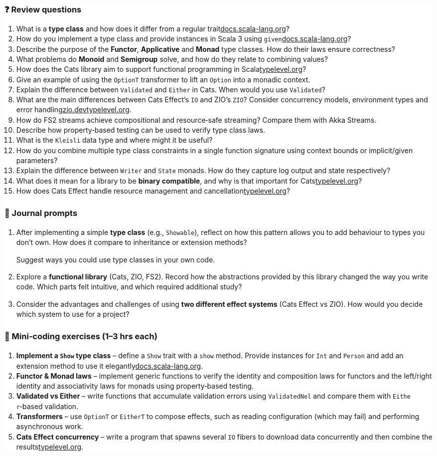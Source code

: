 ### ❓ Review questions

1. What is a **type class** and how does it differ from a regular trait[docs.scala-lang.org](https://docs.scala-lang.org/scala3/book/ca-type-classes.html#:~:text=A%20type%20class%20is%20an,T)?
2. How do you implement a type class and provide instances in Scala 3 using `given`[docs.scala-lang.org](https://docs.scala-lang.org/scala3/book/ca-type-classes.html#:~:text=The%20first%20step%20in%20creating,it%E2%80%99s%20written%20like%20this)?
3. Describe the purpose of the **Functor**, **Applicative** and **Monad** type classes. How do their laws ensure correctness?
4. What problems do **Monoid** and **Semigroup** solve, and how do they relate to combining values?
5. How does the Cats library aim to support functional programming in Scala[typelevel.org](https://typelevel.org/cats/#:~:text=Cats%20is%20a%20library%20which,in%20the%20Scala%20programming%20language)?
6. Give an example of using the `OptionT` transformer to lift an `Option` into a monadic context.
7. Explain the difference between `Validated` and `Either` in Cats. When would you use `Validated`?
8. What are the main differences between Cats Effect’s `IO` and ZIO’s `ZIO`? Consider concurrency models, environment types and error handling[zio.dev](https://zio.dev/overview/basic-concurrency/#:~:text=ZIO%20is%20a%20highly%20concurrent,powers%20many%20features%20in%20ZIO)[typelevel.org](https://typelevel.org/cats-effect/#:~:text=Asynchronous).
9. How do FS2 streams achieve compositional and resource‑safe streaming? Compare them with Akka Streams.
10. Describe how property‑based testing can be used to verify type class laws.
11. What is the `Kleisli` data type and where might it be useful?
12. How do you combine multiple type class constraints in a single function signature using context bounds or implicit/given parameters?
13. Explain the difference between `Writer` and `State` monads. How do they capture log output and state respectively?
14. What does it mean for a library to be **binary compatible**, and why is that important for Cats[typelevel.org](https://typelevel.org/cats/#:~:text=Cats%20is%20a%20library%20which,in%20the%20Scala%20programming%20language)?
15. How does Cats Effect handle resource management and cancellation[typelevel.org](https://typelevel.org/cats-effect/#:~:text=Asynchronous)?

### 📝 Journal prompts

1. After implementing a simple **type class** (e.g., `Showable`), reflect on how this pattern allows you to add behaviour to types you don’t own. How does it compare to inheritance or extension methods?
    
    Suggest ways you could use type classes in your own code.
    
2. Explore a **functional library** (Cats, ZIO, FS2). Record how the abstractions provided by this library changed the way you write code. Which parts felt intuitive, and which required additional study?
    
3. Consider the advantages and challenges of using **two different effect systems** (Cats Effect vs ZIO). How would you decide which system to use for a project?
    

### 🧪 Mini‑coding exercises (1–3 hrs each)

1. **Implement a `Show` type class** – define a `Show` trait with a `show` method. Provide instances for `Int` and `Person` and add an extension method to use it elegantly[docs.scala-lang.org](https://docs.scala-lang.org/scala3/book/ca-type-classes.html#:~:text=The%20first%20step%20in%20creating,it%E2%80%99s%20written%20like%20this).
2. **Functor & Monad laws** – implement generic functions to verify the identity and composition laws for functors and the left/right identity and associativity laws for monads using property‑based testing.
3. **Validated vs Either** – write functions that accumulate validation errors using `ValidatedNel` and compare them with `Either`‑based validation.
4. **Transformers** – use `OptionT` or `EitherT` to compose effects, such as reading configuration (which may fail) and performing asynchronous work.
5. **Cats Effect concurrency** – write a program that spawns several `IO` fibers to download data concurrently and then combine the results[typelevel.org](https://typelevel.org/cats-effect/#:~:text=Asynchronous).